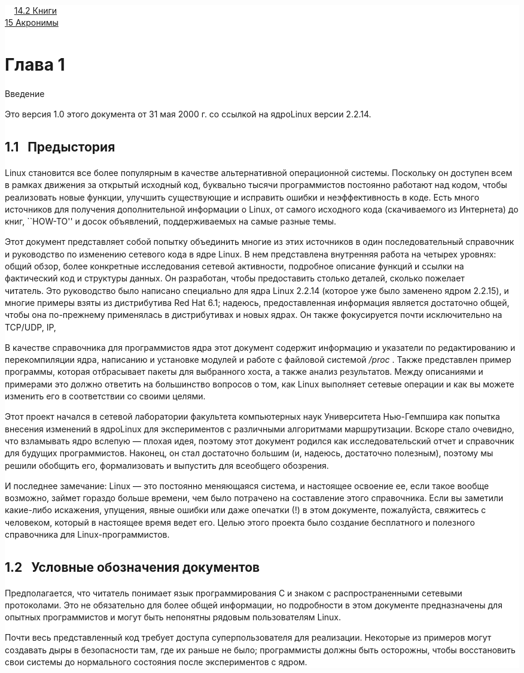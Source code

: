     [14.2 Книги](https://www.cs.unh.edu/cnrg/people/gherrin/linux-net.html#tth_sEc14.2)  
[15 Акронимы](https://www.cs.unh.edu/cnrg/people/gherrin/linux-net.html#tth_chAp15)  

# Глава 1  
Введение

Это версия 1.0 этого документа от 31 мая 2000 г. со ссылкой на ядро ​​Linux версии 2.2.14.

## 1.1   Предыстория

Linux становится все более популярным в качестве альтернативной операционной системы. Поскольку он доступен всем в рамках движения за открытый исходный код, буквально тысячи программистов постоянно работают над кодом, чтобы реализовать новые функции, улучшить существующие и исправить ошибки и неэффективность в коде. Есть много источников для получения дополнительной информации о Linux, от самого исходного кода (скачиваемого из Интернета) до книг, ``HOW-TO'' и досок объявлений, поддерживаемых на самые разные темы.

Этот документ представляет собой попытку объединить многие из этих источников в один последовательный справочник и руководство по изменению сетевого кода в ядре Linux. В нем представлена ​​внутренняя работа на четырех уровнях: общий обзор, более конкретные исследования сетевой активности, подробное описание функций и ссылки на фактический код и структуры данных. Он разработан, чтобы предоставить столько деталей, сколько пожелает читатель. Это руководство было написано специально для ядра Linux 2.2.14 (которое уже было заменено ядром 2.2.15), и многие примеры взяты из дистрибутива Red Hat 6.1; надеюсь, предоставленная информация является достаточно общей, чтобы она по-прежнему применялась в дистрибутивах и новых ядрах. Он также фокусируется почти исключительно на TCP/UDP, IP,

В качестве справочника для программистов ядра этот документ содержит информацию и указатели по редактированию и перекомпиляции ядра, написанию и установке модулей и работе с файловой системой _/proc_ . Также представлен пример программы, которая отбрасывает пакеты для выбранного хоста, а также анализ результатов. Между описаниями и примерами это должно ответить на большинство вопросов о том, как Linux выполняет сетевые операции и как вы можете изменить его в соответствии со своими целями.

Этот проект начался в сетевой лаборатории факультета компьютерных наук Университета Нью-Гемпшира как попытка внесения изменений в ядро ​​Linux для экспериментов с различными алгоритмами маршрутизации. Вскоре стало очевидно, что взламывать ядро ​​вслепую — плохая идея, поэтому этот документ родился как исследовательский отчет и справочник для будущих программистов. Наконец, он стал достаточно большим (и, надеюсь, достаточно полезным), поэтому мы решили обобщить его, формализовать и выпустить для всеобщего обозрения.

И последнее замечание: Linux — это постоянно меняющаяся система, и настоящее освоение ее, если такое вообще возможно, займет гораздо больше времени, чем было потрачено на составление этого справочника. Если вы заметили какие-либо искажения, упущения, явные ошибки или даже опечатки (!) в этом документе, пожалуйста, свяжитесь с человеком, который в настоящее время ведет его. Целью этого проекта было создание бесплатного и полезного справочника для Linux-программистов.

## 1.2   Условные обозначения документов

Предполагается, что читатель понимает язык программирования C и знаком с распространенными сетевыми протоколами. Это не обязательно для более общей информации, но подробности в этом документе предназначены для опытных программистов и могут быть непонятны рядовым пользователям Linux.

Почти весь представленный код требует доступа суперпользователя для реализации. Некоторые из примеров могут создавать дыры в безопасности там, где их раньше не было; программисты должны быть осторожны, чтобы восстановить свои системы до нормального состояния после экспериментов с ядром.
